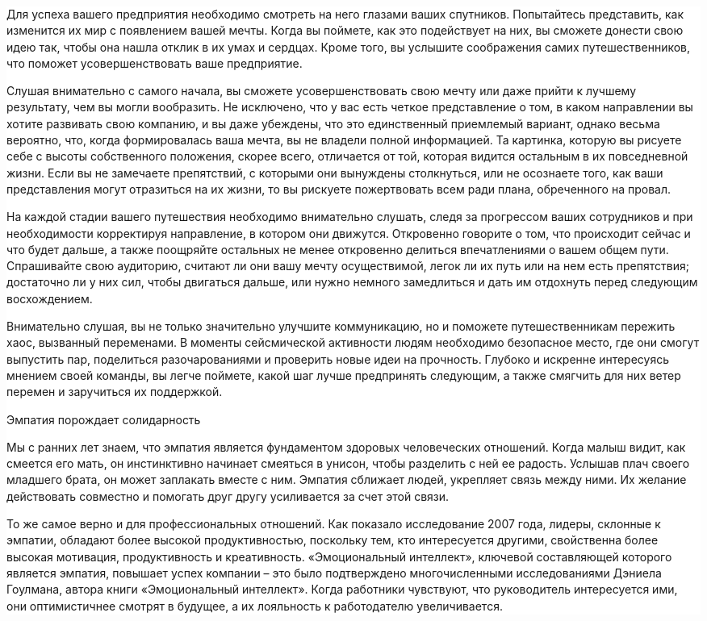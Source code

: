 Для успеха вашего предприятия необходимо смотреть на него глазами ваших
спутников. Попытайтесь представить, как изменится их мир с появлением
вашей мечты. Когда вы поймете, как это подействует на них, вы сможете
донести свою идею так, чтобы она нашла отклик в их умах и сердцах. Кроме
того, вы услышите соображения самих путешественников, что поможет
усовершенствовать ваше предприятие.

Слушая внимательно с самого начала, вы сможете усовершенствовать свою
мечту или даже прийти к лучшему результату, чем вы могли вообразить. Не
исключено, что у вас есть четкое представление о том, в каком
направлении вы хотите развивать свою компанию, и вы даже убеждены, что
это единственный приемлемый вариант, однако весьма вероятно, что, когда
формировалась ваша мечта, вы не владели полной информацией. Та картинка,
которую вы рисуете себе с высоты собственного положения, скорее всего,
отличается от той, которая видится остальным в их повседневной жизни.
Если вы не замечаете препятствий, с которыми они вынуждены столкнуться,
или не осознаете того, как ваши представления могут отразиться на их
жизни, то вы рискуете пожертвовать всем ради плана, обреченного на
провал.

На каждой стадии вашего путешествия необходимо внимательно слушать,
следя за прогрессом ваших сотрудников и при необходимости корректируя
направление, в котором они движутся. Откровенно говорите о том, что
происходит сейчас и что будет дальше, а также поощряйте остальных не
менее откровенно делиться впечатлениями о вашем общем пути. Спрашивайте
свою аудиторию, считают ли они вашу мечту осуществимой, легок ли их путь
или на нем есть препятствия; достаточно ли у них сил, чтобы двигаться
дальше, или нужно немного замедлиться и дать им отдохнуть перед
следующим восхождением.

Внимательно слушая, вы не только значительно улучшите коммуникацию, но и
поможете путешественникам пережить хаос, вызванный переменами. В моменты
сейсмической активности людям необходимо безопасное место, где они
смогут выпустить пар, поделиться разочарованиями и проверить новые идеи
на прочность. Глубоко и искренне интересуясь мнением своей команды, вы
легче поймете, какой шаг лучше предпринять следующим, а также смягчить
для них ветер перемен и заручиться их поддержкой.

Эмпатия порождает солидарность

Мы с ранних лет знаем, что эмпатия является фундаментом здоровых
человеческих отношений. Когда малыш видит, как смеется его мать, он
инстинктивно начинает смеяться в унисон, чтобы разделить с ней ее
радость. Услышав плач своего младшего брата, он может заплакать вместе с
ним. Эмпатия сближает людей, укрепляет связь между ними. Их желание
действовать совместно и помогать друг другу усиливается за счет этой
связи.

То же самое верно и для профессиональных отношений. Как показало
исследование 2007 года, лидеры, склонные к эмпатии, обладают более
высокой продуктивностью, поскольку тем, кто интересуется другими,
свойственна более высокая мотивация, продуктивность и креативность.
«Эмоциональный интеллект», ключевой составляющей которого является
эмпатия, повышает успех компании – это было подтверждено многочисленными
исследованиями Дэниела Гоулмана, автора книги «Эмоциональный интеллект».
Когда работники чувствуют, что руководитель интересуется ими, они
оптимистичнее смотрят в будущее, а их лояльность к работодателю
увеличивается.
